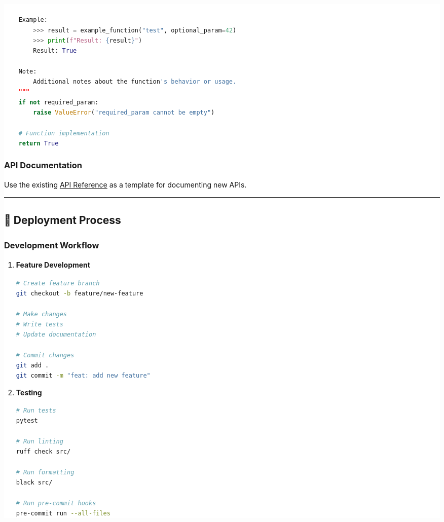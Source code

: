 ```python
        
    Example:
        >>> result = example_function("test", optional_param=42)
        >>> print(f"Result: {result}")
        Result: True
        
    Note:
        Additional notes about the function's behavior or usage.
    """
    if not required_param:
        raise ValueError("required_param cannot be empty")
    
    # Function implementation
    return True
```

### **API Documentation**

Use the existing [API Reference](API_REFERENCE.md) as a template for documenting new APIs.

---

## 🚀 **Deployment Process**

### **Development Workflow**

1. **Feature Development**
   ```bash
   # Create feature branch
   git checkout -b feature/new-feature
   
   # Make changes
   # Write tests
   # Update documentation
   
   # Commit changes
   git add .
   git commit -m "feat: add new feature"
   ```

2. **Testing**
   ```bash
   # Run tests
   pytest
   
   # Run linting
   ruff check src/
   
   # Run formatting
   black src/
   
   # Run pre-commit hooks
   pre-commit run --all-files
   ```

